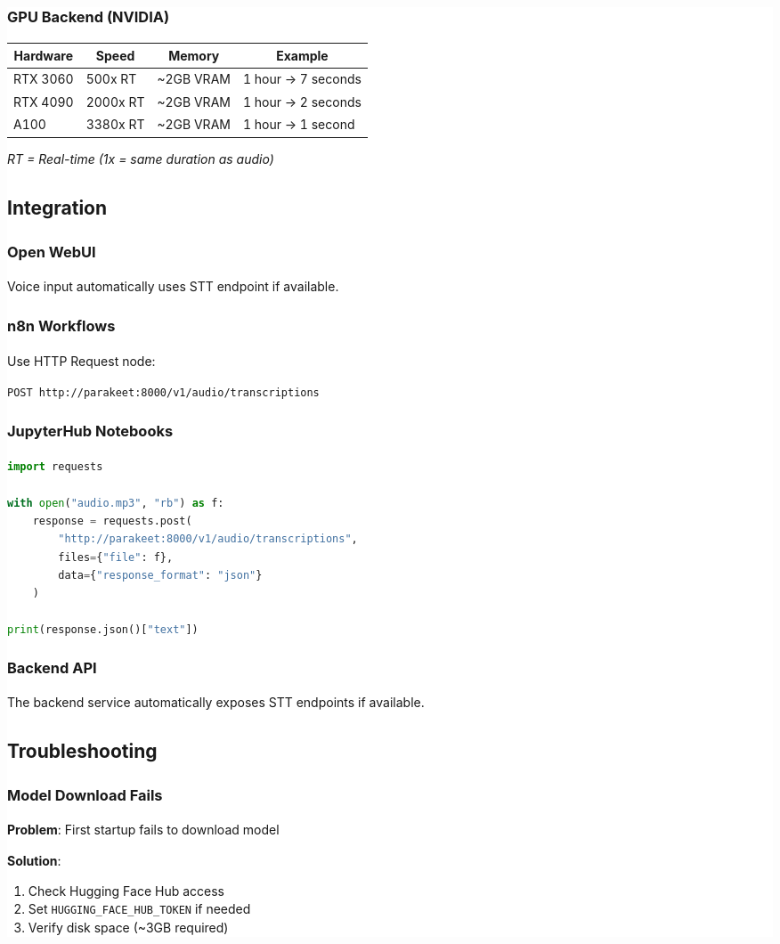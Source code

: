 ### GPU Backend (NVIDIA)

| Hardware | Speed | Memory | Example |
|----------|-------|--------|---------|
| RTX 3060 | 500x RT | ~2GB VRAM | 1 hour → 7 seconds |
| RTX 4090 | 2000x RT | ~2GB VRAM | 1 hour → 2 seconds |
| A100 | 3380x RT | ~2GB VRAM | 1 hour → 1 second |

*RT = Real-time (1x = same duration as audio)*

## Integration

### Open WebUI

Voice input automatically uses STT endpoint if available.

### n8n Workflows

Use HTTP Request node:

```
POST http://parakeet:8000/v1/audio/transcriptions
```

### JupyterHub Notebooks

```python
import requests

with open("audio.mp3", "rb") as f:
    response = requests.post(
        "http://parakeet:8000/v1/audio/transcriptions",
        files={"file": f},
        data={"response_format": "json"}
    )

print(response.json()["text"])
```

### Backend API

The backend service automatically exposes STT endpoints if available.

## Troubleshooting

### Model Download Fails

**Problem**: First startup fails to download model

**Solution**:
1. Check Hugging Face Hub access
2. Set `HUGGING_FACE_HUB_TOKEN` if needed
3. Verify disk space (~3GB required)
